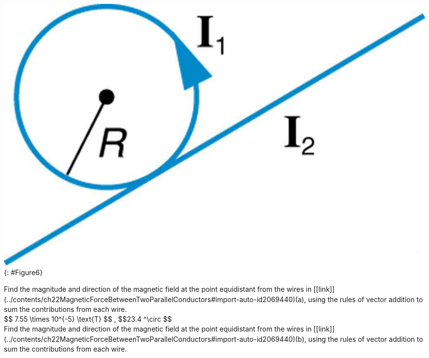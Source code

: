 ![Two wires are shown. Wire one is in a loop of radios R and has a current I one. Wire two is straight and runs diagonally from the lower left to the upper right with current I two](../resources/Figure_23_11_09a.jpg " ")
{: #Figure6}

</div>
</div>

<div class="exercise" data-element-type="problems-exercises">
<div class="problem" markdown="1">
Find the magnitude and direction of the magnetic field at the point equidistant from the wires in [[link]](../contents/ch22MagneticForceBetweenTwoParallelConductors#import-auto-id2069440)(a), using the rules of vector addition to sum the contributions from each wire.

</div>
<div class="solution" markdown="1">
 $$ 7.55 \times 10^{-5} \text{T} $$ ,
  $$23.4 ^\circ $$
</div>
</div>

<div class="exercise" data-element-type="problems-exercises">
<div class="problem" markdown="1">
Find the magnitude and direction of the magnetic field at the point equidistant from the wires in [[link]](../contents/ch22MagneticForceBetweenTwoParallelConductors#import-auto-id2069440)(b), using the rules of vector addition to sum the contributions from each wire.

</div>
</div>
